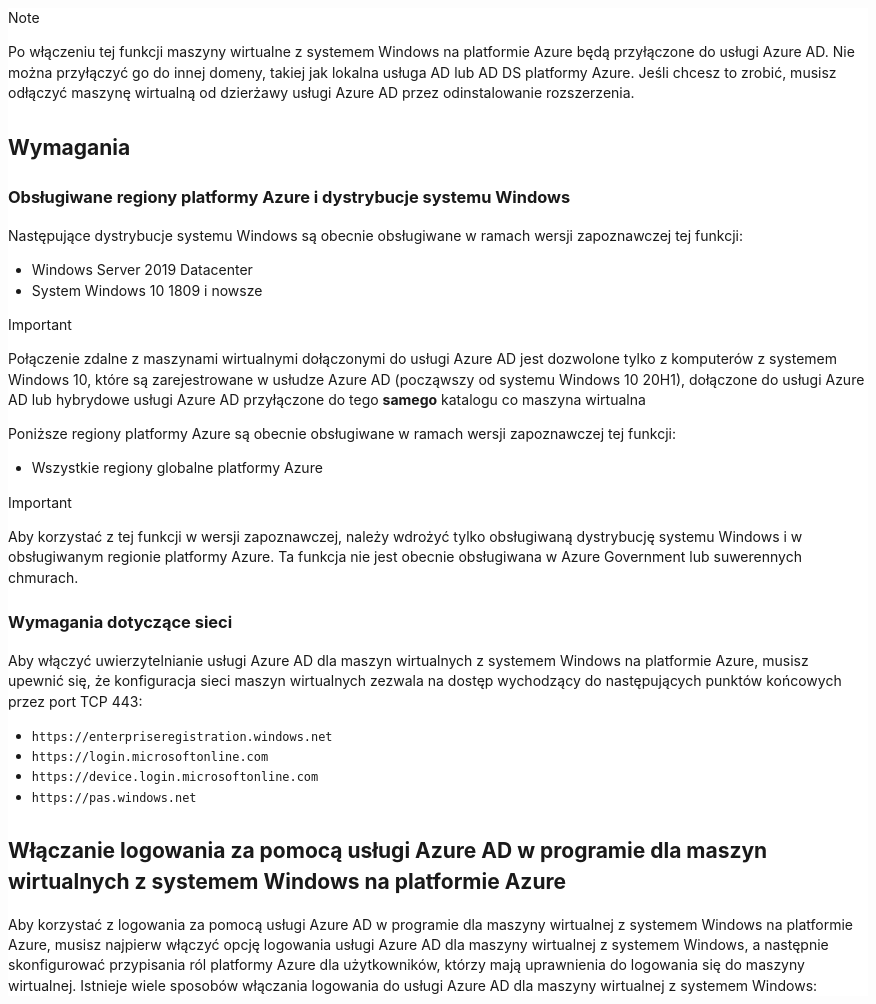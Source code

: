 > [!NOTE]
> Po włączeniu tej funkcji maszyny wirtualne z systemem Windows na platformie Azure będą przyłączone do usługi Azure AD. Nie można przyłączyć go do innej domeny, takiej jak lokalna usługa AD lub AD DS platformy Azure. Jeśli chcesz to zrobić, musisz odłączyć maszynę wirtualną od dzierżawy usługi Azure AD przez odinstalowanie rozszerzenia.

## <a name="requirements"></a>Wymagania

### <a name="supported-azure-regions-and-windows-distributions"></a>Obsługiwane regiony platformy Azure i dystrybucje systemu Windows

Następujące dystrybucje systemu Windows są obecnie obsługiwane w ramach wersji zapoznawczej tej funkcji:

- Windows Server 2019 Datacenter
- System Windows 10 1809 i nowsze

> [!IMPORTANT]
> Połączenie zdalne z maszynami wirtualnymi dołączonymi do usługi Azure AD jest dozwolone tylko z komputerów z systemem Windows 10, które są zarejestrowane w usłudze Azure AD (począwszy od systemu Windows 10 20H1), dołączone do usługi Azure AD lub hybrydowe usługi Azure AD przyłączone do tego **samego** katalogu co maszyna wirtualna 

Poniższe regiony platformy Azure są obecnie obsługiwane w ramach wersji zapoznawczej tej funkcji:

- Wszystkie regiony globalne platformy Azure

> [!IMPORTANT]
> Aby korzystać z tej funkcji w wersji zapoznawczej, należy wdrożyć tylko obsługiwaną dystrybucję systemu Windows i w obsługiwanym regionie platformy Azure. Ta funkcja nie jest obecnie obsługiwana w Azure Government lub suwerennych chmurach.

### <a name="network-requirements"></a>Wymagania dotyczące sieci

Aby włączyć uwierzytelnianie usługi Azure AD dla maszyn wirtualnych z systemem Windows na platformie Azure, musisz upewnić się, że konfiguracja sieci maszyn wirtualnych zezwala na dostęp wychodzący do następujących punktów końcowych przez port TCP 443:

- `https://enterpriseregistration.windows.net`
- `https://login.microsoftonline.com`
- `https://device.login.microsoftonline.com`
- `https://pas.windows.net`

## <a name="enabling-azure-ad-login-in-for-windows-vm-in-azure"></a>Włączanie logowania za pomocą usługi Azure AD w programie dla maszyn wirtualnych z systemem Windows na platformie Azure

Aby korzystać z logowania za pomocą usługi Azure AD w programie dla maszyny wirtualnej z systemem Windows na platformie Azure, musisz najpierw włączyć opcję logowania usługi Azure AD dla maszyny wirtualnej z systemem Windows, a następnie skonfigurować przypisania ról platformy Azure dla użytkowników, którzy mają uprawnienia do logowania się do maszyny wirtualnej.
Istnieje wiele sposobów włączania logowania do usługi Azure AD dla maszyny wirtualnej z systemem Windows:
